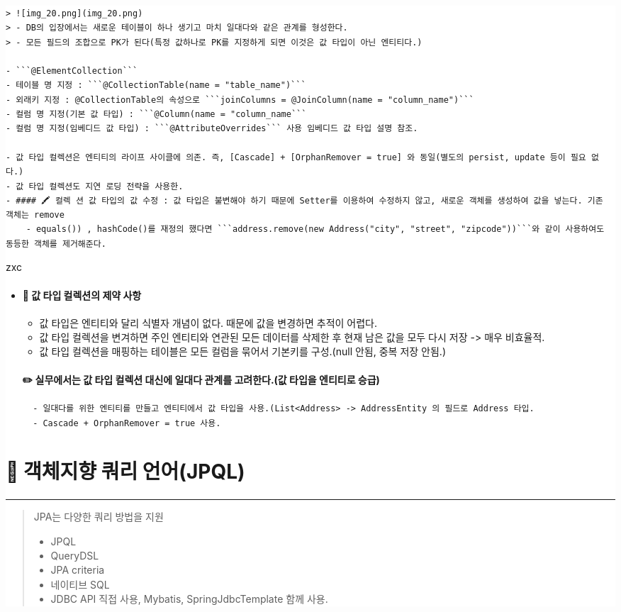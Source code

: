     > ![img_20.png](img_20.png)
    > - DB의 입장에서는 새로운 테이블이 하나 생기고 마치 일대다와 같은 관계를 형성한다.
    > - 모든 필드의 조합으로 PK가 된다(특정 값하나로 PK를 지정하게 되면 이것은 값 타입이 아닌 엔티티다.)
    
    - ```@ElementCollection```
    - 테이블 명 지정 : ```@CollectionTable(name = "table_name")```
    - 외래키 지정 : @CollectionTable의 속성으로 ```joinColumns = @JoinColumn(name = "column_name")```
    - 컬럼 명 지정(기본 값 타입) : ```@Column(name = "column_name```
    - 컬럼 명 지정(임베디드 값 타입) : ```@AttributeOverrides``` 사용 임베디드 값 타입 설명 참조.
    
    - 값 타입 컬렉션은 엔티티의 라이프 사이클에 의존. 즉, [Cascade] + [OrphanRemover = true] 와 동일(별도의 persist, update 등이 필요 없다.)
    - 값 타입 컬렉션도 지연 로딩 전략을 사용한.
    - #### 🖍 컬렉 션 값 타입의 값 수정 : 값 타입은 불변해야 하기 때문에 Setter를 이용하여 수정하지 않고, 새로운 객체를 생성하여 값을 넣는다. 기존 객체는 remove
        - equals()) , hashCode()를 재정의 했다면 ```address.remove(new Address("city", "street", "zipcode"))```와 같이 사용하여도 동등한 객체를 제거해준다. 
zxc

- #### 🔑 값 타입 컬렉션의 제약 사항
    - 값 타입은 엔티티와 달리 식별자 개념이 없다. 때문에 값을 변경하면 추적이 어렵다.
    - 값 타입 컬렉션을 변겨하면 주인 엔티티와 연관된 모든 데이터를 삭제한 후 현재 남은 값을 모두 다시 저장 -> 매우 비효율적.
    - 값 타입 컬렉션을 매핑하는 테이블은 모든 컬럼을 묶어서 기본키를 구성.(null 안됨, 중복 저장 안됨.)
    
    #### ✏️ 실무에서는 값 타입 컬렉션 대신에 일대다 관계를 고려한다.(값 타입을 엔티티로 승급)
        - 일대다를 위한 엔티티를 만들고 엔티티에서 값 타입을 사용.(List<Address> -> AddressEntity 의 필드로 Address 타입.
        - Cascade + OrphanRemover = true 사용.

    


# 📌 객체지향 쿼리 언어(JPQL)
****
> JPA는 다양한 쿼리 방법을 지원
> - JPQL
> - QueryDSL
> - JPA criteria
> - 네이티브 SQL
> - JDBC API 직접 사용, Mybatis, SpringJdbcTemplate 함께 사용.

